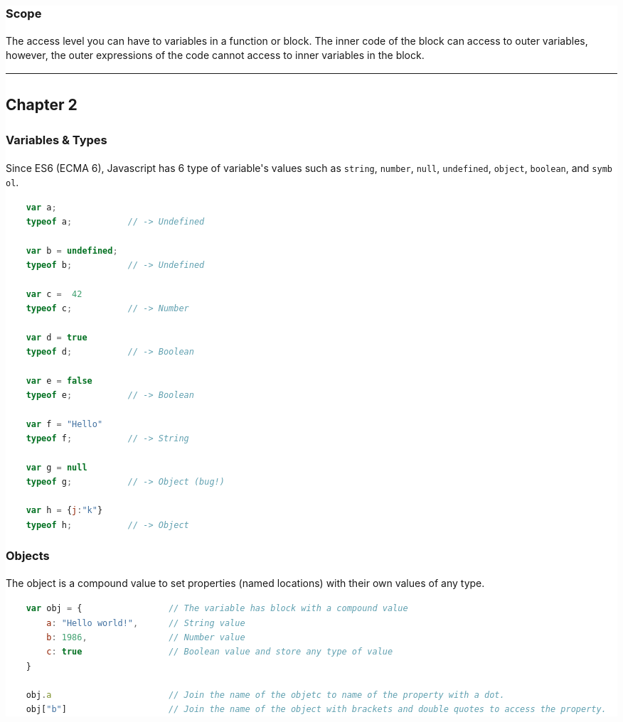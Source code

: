 ### Scope
The access level you can have to variables in a function or block. The inner code of the block can access to outer variables, however, 
the outer expressions of the code cannot access to inner variables in the block.

---

## Chapter 2

### Variables & Types
Since ES6 (ECMA 6), Javascript has 6 type of variable's values such as `string`, `number`, `null`, `undefined`, 
`object`, `boolean`, and `symbol`. 
````javascript
    var a;              
    typeof a;           // -> Undefined

    var b = undefined;
    typeof b;           // -> Undefined

    var c =  42
    typeof c;           // -> Number

    var d = true
    typeof d;           // -> Boolean

    var e = false
    typeof e;           // -> Boolean

    var f = "Hello"
    typeof f;           // -> String

    var g = null
    typeof g;           // -> Object (bug!)

    var h = {j:"k"}
    typeof h;           // -> Object
````

### Objects
The object is a compound value to set properties (named locations) with their own values of any type.
````javascript
    var obj = {                 // The variable has block with a compound value
        a: "Hello world!",      // String value
        b: 1986,                // Number value
        c: true                 // Boolean value and store any type of value
    }   
    
    obj.a                       // Join the name of the objetc to name of the property with a dot.
    obj["b"]                    // Join the name of the object with brackets and double quotes to access the property.
````
